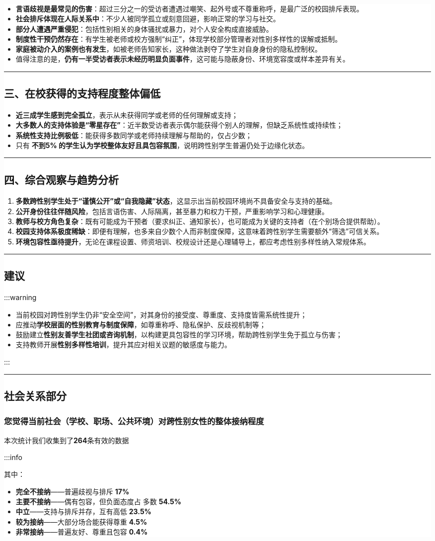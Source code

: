 * **言语歧视是最常见的伤害**：超过三分之一的受访者遭遇过嘲笑、起外号或不尊重称呼，是最广泛的校园排斥表现。
* **社会排斥体现在人际关系中**：不少人被同学孤立或刻意回避，影响正常的学习与社交。
* **部分人遭遇严重侵犯**：包括性别相关的身体骚扰或暴力，对个人安全构成直接威胁。
* **制度性干预仍然存在**：有学生被老师或校方强制“纠正”，体现学校部分管理者对性别多样性的误解或抵制。
* **家庭被动介入的案例也有发生**，如被老师告知家长，这种做法剥夺了学生对自身身份的隐私控制权。
* 值得注意的是，**仍有一半受访者表示未经历明显负面事件**，这可能与隐蔽身份、环境宽容度或样本差异有关。

---

## 三、在校获得的支持程度整体偏低

* **近三成学生感到完全孤立**，表示从未获得同学或老师的任何理解或支持；
* **大多数人的支持体验是“零星存在”**：近半数受访者表示偶尔能获得个别人的理解，但缺乏系统性或持续性；
* **系统性支持比例极低**：能获得多数同学或老师持续理解与帮助的，仅占少数；
* 只有 **不到5% 的学生认为学校整体友好且具包容氛围**，说明跨性别学生普遍仍处于边缘化状态。

---

## 四、综合观察与趋势分析

1. **多数跨性别学生处于“谨慎公开”或“自我隐藏”状态**，这显示出当前校园环境尚不具备安全与支持的基础。
2. **公开身份往往伴随风险**，包括言语伤害、人际隔离，甚至暴力和权力干预，严重影响学习和心理健康。
3. **教师与校方角色复杂**：既有可能成为干预者（要求纠正、通知家长），也可能成为关键的支持者（在个别场合提供帮助）。
4. **校园支持体系极度稀缺**：即便有理解，也多来自少数个人而非制度保障，这意味着跨性别学生需要额外“筛选”可信关系。
5. **环境包容性亟待提升**，无论在课程设置、师资培训、校规设计还是心理辅导上，都应考虑性别多样性纳入常规体系。

---

## 建议

:::warning

* 当前校园对跨性别学生仍非“安全空间”，对其身份的接受度、尊重度、支持度皆需系统性提升；
* 应推动**学校层面的性别教育与制度保障**，如尊重称呼、隐私保护、反歧视机制等；
* 鼓励建立**性别友善学生社团或咨询机制**，以构建更具包容性的学习环境，帮助跨性别学生免于孤立与伤害；
* 支持教师开展**性别多样性培训**，提升其应对相关议题的敏感度与能力。

:::

---

## 社会关系部分

### 您觉得当前社会（学校、职场、公共环境）对跨性别女性的整体接纳程度
本次统计我们收集到了**264**条有效的数据

:::info

其中：

- **完全不接纳**——普遍歧视与排斥 **17%**
- **主要不接纳**——偶有包容，但负面态度占
多数 **54.5%**
- **中立**——支持与排斥并存，互有高低 **23.5%**
- **较为接纳**——大部分场合能获得尊重 **4.5%**
- **非常接纳**——普遍友好、尊重且包容 **0.4%**
